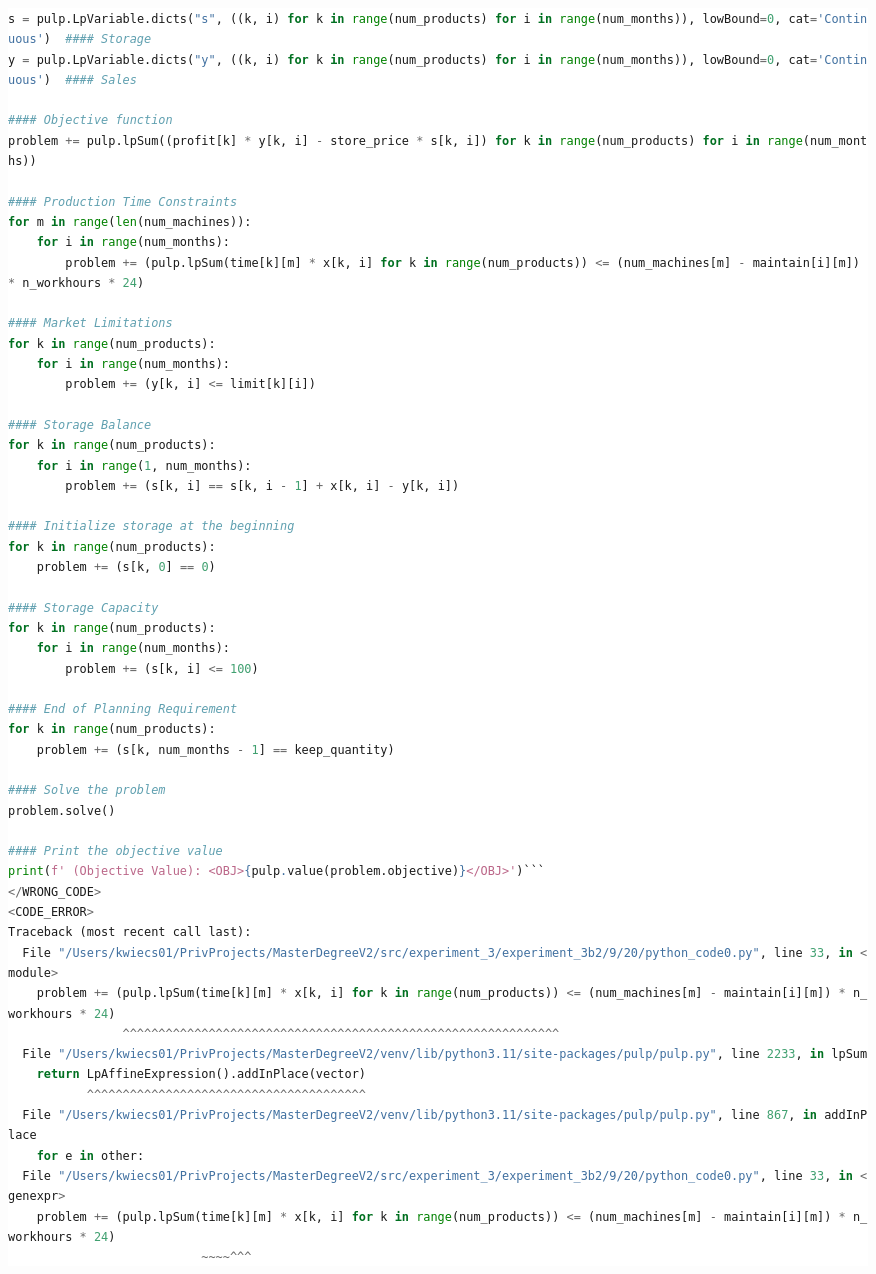 ```python
s = pulp.LpVariable.dicts("s", ((k, i) for k in range(num_products) for i in range(num_months)), lowBound=0, cat='Continuous')  #### Storage
y = pulp.LpVariable.dicts("y", ((k, i) for k in range(num_products) for i in range(num_months)), lowBound=0, cat='Continuous')  #### Sales

#### Objective function
problem += pulp.lpSum((profit[k] * y[k, i] - store_price * s[k, i]) for k in range(num_products) for i in range(num_months))

#### Production Time Constraints
for m in range(len(num_machines)):
    for i in range(num_months):
        problem += (pulp.lpSum(time[k][m] * x[k, i] for k in range(num_products)) <= (num_machines[m] - maintain[i][m]) * n_workhours * 24)

#### Market Limitations
for k in range(num_products):
    for i in range(num_months):
        problem += (y[k, i] <= limit[k][i])

#### Storage Balance
for k in range(num_products):
    for i in range(1, num_months):
        problem += (s[k, i] == s[k, i - 1] + x[k, i] - y[k, i])

#### Initialize storage at the beginning
for k in range(num_products):
    problem += (s[k, 0] == 0)

#### Storage Capacity
for k in range(num_products):
    for i in range(num_months):
        problem += (s[k, i] <= 100)

#### End of Planning Requirement
for k in range(num_products):
    problem += (s[k, num_months - 1] == keep_quantity)

#### Solve the problem
problem.solve()

#### Print the objective value
print(f' (Objective Value): <OBJ>{pulp.value(problem.objective)}</OBJ>')```
</WRONG_CODE>
<CODE_ERROR>
Traceback (most recent call last):
  File "/Users/kwiecs01/PrivProjects/MasterDegreeV2/src/experiment_3/experiment_3b2/9/20/python_code0.py", line 33, in <module>
    problem += (pulp.lpSum(time[k][m] * x[k, i] for k in range(num_products)) <= (num_machines[m] - maintain[i][m]) * n_workhours * 24)
                ^^^^^^^^^^^^^^^^^^^^^^^^^^^^^^^^^^^^^^^^^^^^^^^^^^^^^^^^^^^^^
  File "/Users/kwiecs01/PrivProjects/MasterDegreeV2/venv/lib/python3.11/site-packages/pulp/pulp.py", line 2233, in lpSum
    return LpAffineExpression().addInPlace(vector)
           ^^^^^^^^^^^^^^^^^^^^^^^^^^^^^^^^^^^^^^^
  File "/Users/kwiecs01/PrivProjects/MasterDegreeV2/venv/lib/python3.11/site-packages/pulp/pulp.py", line 867, in addInPlace
    for e in other:
  File "/Users/kwiecs01/PrivProjects/MasterDegreeV2/src/experiment_3/experiment_3b2/9/20/python_code0.py", line 33, in <genexpr>
    problem += (pulp.lpSum(time[k][m] * x[k, i] for k in range(num_products)) <= (num_machines[m] - maintain[i][m]) * n_workhours * 24)
                           ~~~~^^^
```